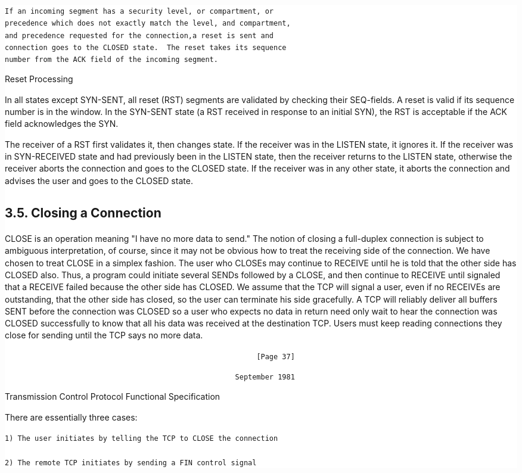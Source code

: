     If an incoming segment has a security level, or compartment, or
    precedence which does not exactly match the level, and compartment,
    and precedence requested for the connection,a reset is sent and
    connection goes to the CLOSED state.  The reset takes its sequence
    number from the ACK field of the incoming segment.

  Reset Processing

  In all states except SYN-SENT, all reset (RST) segments are validated
  by checking their SEQ-fields.  A reset is valid if its sequence number
  is in the window.  In the SYN-SENT state (a RST received in response
  to an initial SYN), the RST is acceptable if the ACK field
  acknowledges the SYN.

  The receiver of a RST first validates it, then changes state.  If the
  receiver was in the LISTEN state, it ignores it.  If the receiver was
  in SYN-RECEIVED state and had previously been in the LISTEN state,
  then the receiver returns to the LISTEN state, otherwise the receiver
  aborts the connection and goes to the CLOSED state.  If the receiver
  was in any other state, it aborts the connection and advises the user
  and goes to the CLOSED state.

## 3.5.  Closing a Connection

  CLOSE is an operation meaning "I have no more data to send."  The
  notion of closing a full-duplex connection is subject to ambiguous
  interpretation, of course, since it may not be obvious how to treat
  the receiving side of the connection.  We have chosen to treat CLOSE
  in a simplex fashion.  The user who CLOSEs may continue to RECEIVE
  until he is told that the other side has CLOSED also.  Thus, a program
  could initiate several SENDs followed by a CLOSE, and then continue to
  RECEIVE until signaled that a RECEIVE failed because the other side
  has CLOSED.  We assume that the TCP will signal a user, even if no
  RECEIVEs are outstanding, that the other side has closed, so the user
  can terminate his side gracefully.  A TCP will reliably deliver all
  buffers SENT before the connection was CLOSED so a user who expects no
  data in return need only wait to hear the connection was CLOSED
  successfully to know that all his data was received at the destination
  TCP.  Users must keep reading connections they close for sending until
  the TCP says no more data.


                                                               [Page 37]


                                                          September 1981
Transmission Control Protocol
Functional Specification



  There are essentially three cases:

    1) The user initiates by telling the TCP to CLOSE the connection

    2) The remote TCP initiates by sending a FIN control signal
